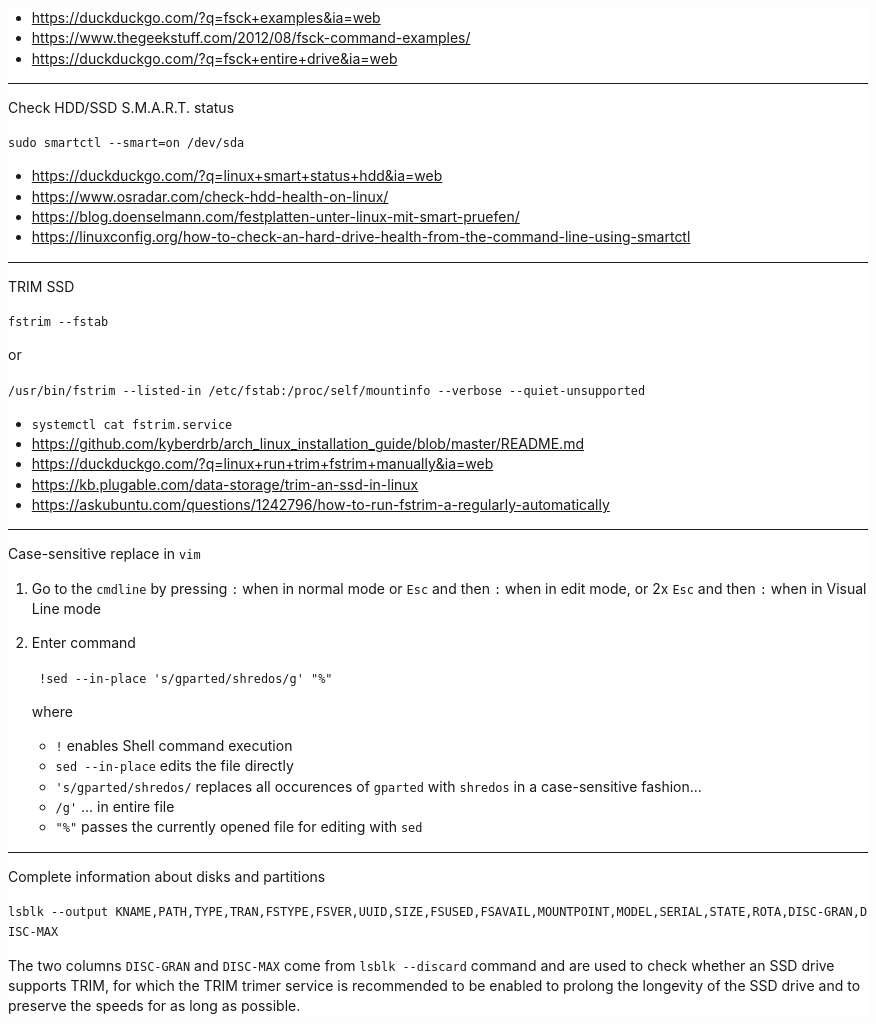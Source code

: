 - https://duckduckgo.com/?q=fsck+examples&ia=web
- https://www.thegeekstuff.com/2012/08/fsck-command-examples/
- https://duckduckgo.com/?q=fsck+entire+drive&ia=web

---

Check HDD/SSD S.M.A.R.T. status

    sudo smartctl --smart=on /dev/sda

- https://duckduckgo.com/?q=linux+smart+status+hdd&ia=web
- https://www.osradar.com/check-hdd-health-on-linux/
- https://blog.doenselmann.com/festplatten-unter-linux-mit-smart-pruefen/
- https://linuxconfig.org/how-to-check-an-hard-drive-health-from-the-command-line-using-smartctl

---

TRIM SSD

    fstrim --fstab

or

    /usr/bin/fstrim --listed-in /etc/fstab:/proc/self/mountinfo --verbose --quiet-unsupported
    
- `systemctl cat fstrim.service`
- https://github.com/kyberdrb/arch_linux_installation_guide/blob/master/README.md
- https://duckduckgo.com/?q=linux+run+trim+fstrim+manually&ia=web
- https://kb.plugable.com/data-storage/trim-an-ssd-in-linux
- https://askubuntu.com/questions/1242796/how-to-run-fstrim-a-regularly-automatically

---

Case-sensitive replace in `vim`

1. Go to the `cmdline` by pressing `:` when in normal mode or `Esc` and then `:` when in edit mode, or 2x `Esc` and then `:` when in Visual Line mode
1. Enter command

        !sed --in-place 's/gparted/shredos/g' "%"
        
    where
    - `!` enables Shell command execution
    - `sed --in-place` edits the file directly
    - `'s/gparted/shredos/` replaces all occurences of `gparted` with `shredos` in a case-sensitive fashion...
    - `/g'` ... in entire file
    - `"%"` passes the currently opened file for editing with `sed`

---

Complete information about disks and partitions

    lsblk --output KNAME,PATH,TYPE,TRAN,FSTYPE,FSVER,UUID,SIZE,FSUSED,FSAVAIL,MOUNTPOINT,MODEL,SERIAL,STATE,ROTA,DISC-GRAN,DISC-MAX
    
The two columns `DISC-GRAN` and `DISC-MAX` come from `lsblk --discard` command and are used to check whether an SSD drive supports TRIM, for which the TRIM trimer service is recommended to be enabled to prolong the longevity of the SSD drive and to preserve the speeds for as long as possible.
